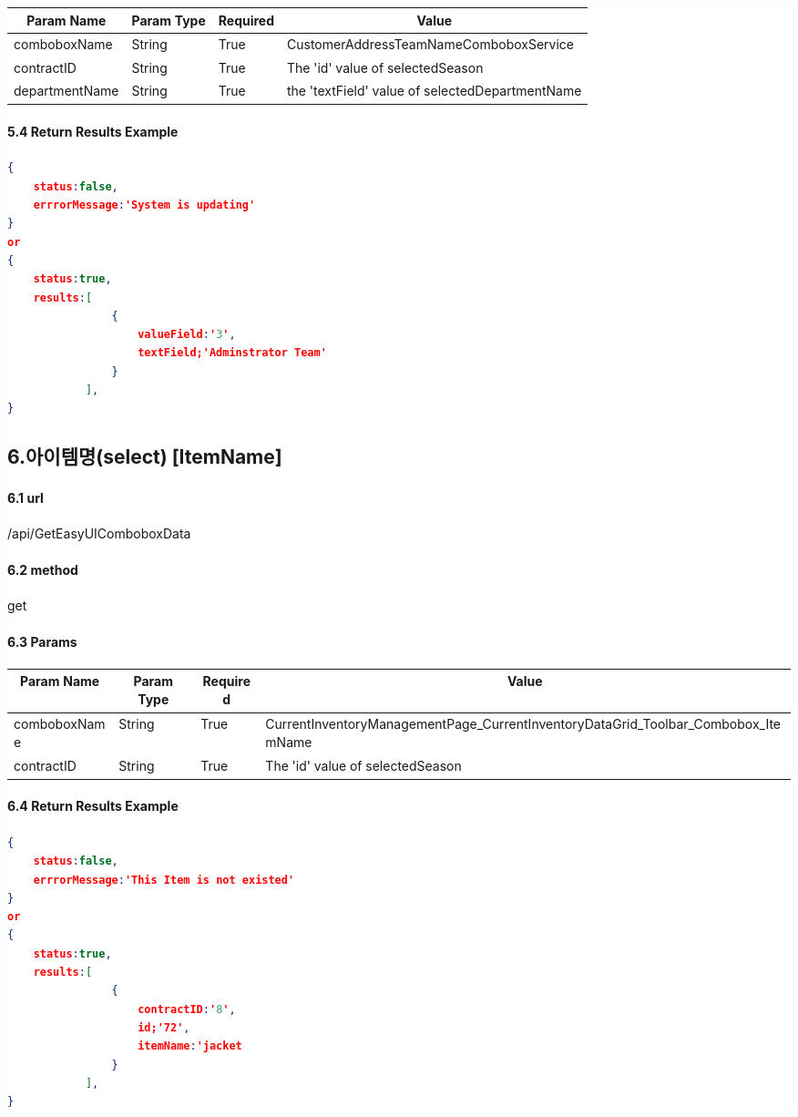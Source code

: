 | Param Name     | Param Type | Required | Value                                           |
| -------------- | ---------- | -------- | ----------------------------------------------- |
| comboboxName   | String     | True     | CustomerAddressTeamNameComboboxService          |
| contractID     | String     | True     | The 'id' value of selectedSeason                |
| departmentName | String     | True     | the 'textField' value of selectedDepartmentName |

#### 5.4 Return Results Example

```json
{
    status:false,
	errrorMessage:'System is updating'
}
or
{
    status:true,
    results:[
    			{
    				valueField:'3',
    				textField;'Adminstrator Team'
				}
			],
}
```

## 6.아이템명(select) [ItemName]

#### 6.1 url

/api/GetEasyUIComboboxData

#### 6.2 method

get

#### 6.3 Params

| Param Name   | Param Type | Required | Value                                                        |
| ------------ | ---------- | -------- | ------------------------------------------------------------ |
| comboboxName | String     | True     | CurrentInventoryManagementPage_CurrentInventoryDataGrid_Toolbar_Combobox_ItemName |
| contractID   | String     | True     | The 'id' value of selectedSeason                             |

#### 6.4 Return Results Example

```json
{
    status:false,
	errrorMessage:'This Item is not existed'
}
or
{
    status:true,
    results:[
    			{
    				contractID:'8',
    				id;'72',
                    itemName:'jacket
				}
			],
}
```

